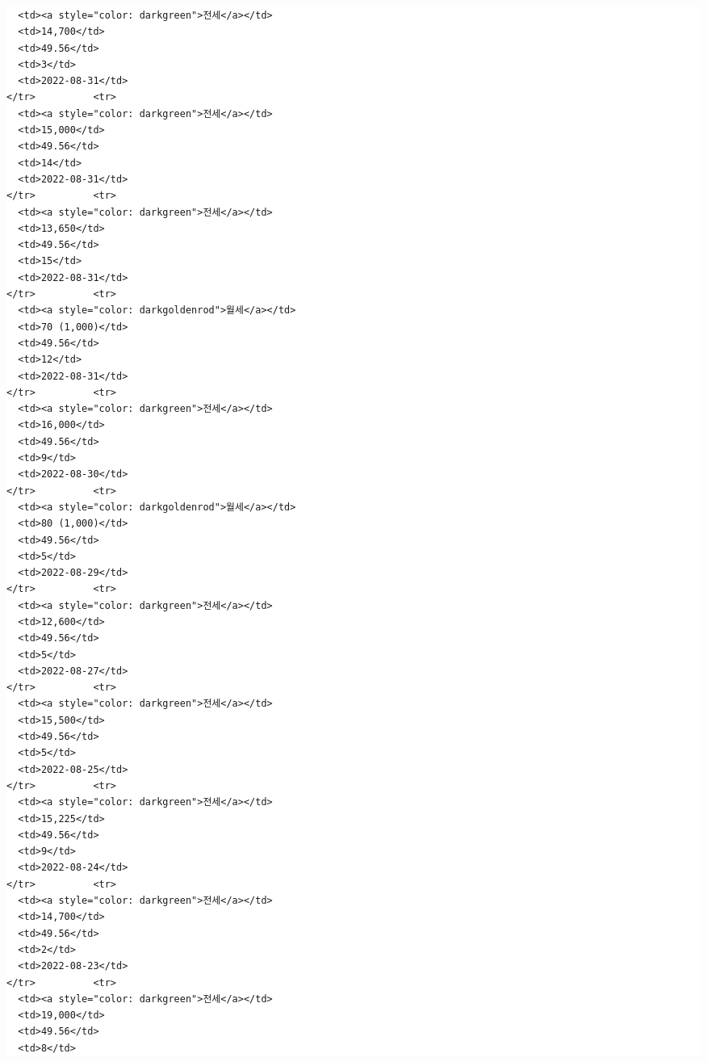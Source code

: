       <td><a style="color: darkgreen">전세</a></td>
      <td>14,700</td>
      <td>49.56</td>
      <td>3</td>
      <td>2022-08-31</td>
    </tr>          <tr>
      <td><a style="color: darkgreen">전세</a></td>
      <td>15,000</td>
      <td>49.56</td>
      <td>14</td>
      <td>2022-08-31</td>
    </tr>          <tr>
      <td><a style="color: darkgreen">전세</a></td>
      <td>13,650</td>
      <td>49.56</td>
      <td>15</td>
      <td>2022-08-31</td>
    </tr>          <tr>
      <td><a style="color: darkgoldenrod">월세</a></td>
      <td>70 (1,000)</td>
      <td>49.56</td>
      <td>12</td>
      <td>2022-08-31</td>
    </tr>          <tr>
      <td><a style="color: darkgreen">전세</a></td>
      <td>16,000</td>
      <td>49.56</td>
      <td>9</td>
      <td>2022-08-30</td>
    </tr>          <tr>
      <td><a style="color: darkgoldenrod">월세</a></td>
      <td>80 (1,000)</td>
      <td>49.56</td>
      <td>5</td>
      <td>2022-08-29</td>
    </tr>          <tr>
      <td><a style="color: darkgreen">전세</a></td>
      <td>12,600</td>
      <td>49.56</td>
      <td>5</td>
      <td>2022-08-27</td>
    </tr>          <tr>
      <td><a style="color: darkgreen">전세</a></td>
      <td>15,500</td>
      <td>49.56</td>
      <td>5</td>
      <td>2022-08-25</td>
    </tr>          <tr>
      <td><a style="color: darkgreen">전세</a></td>
      <td>15,225</td>
      <td>49.56</td>
      <td>9</td>
      <td>2022-08-24</td>
    </tr>          <tr>
      <td><a style="color: darkgreen">전세</a></td>
      <td>14,700</td>
      <td>49.56</td>
      <td>2</td>
      <td>2022-08-23</td>
    </tr>          <tr>
      <td><a style="color: darkgreen">전세</a></td>
      <td>19,000</td>
      <td>49.56</td>
      <td>8</td>